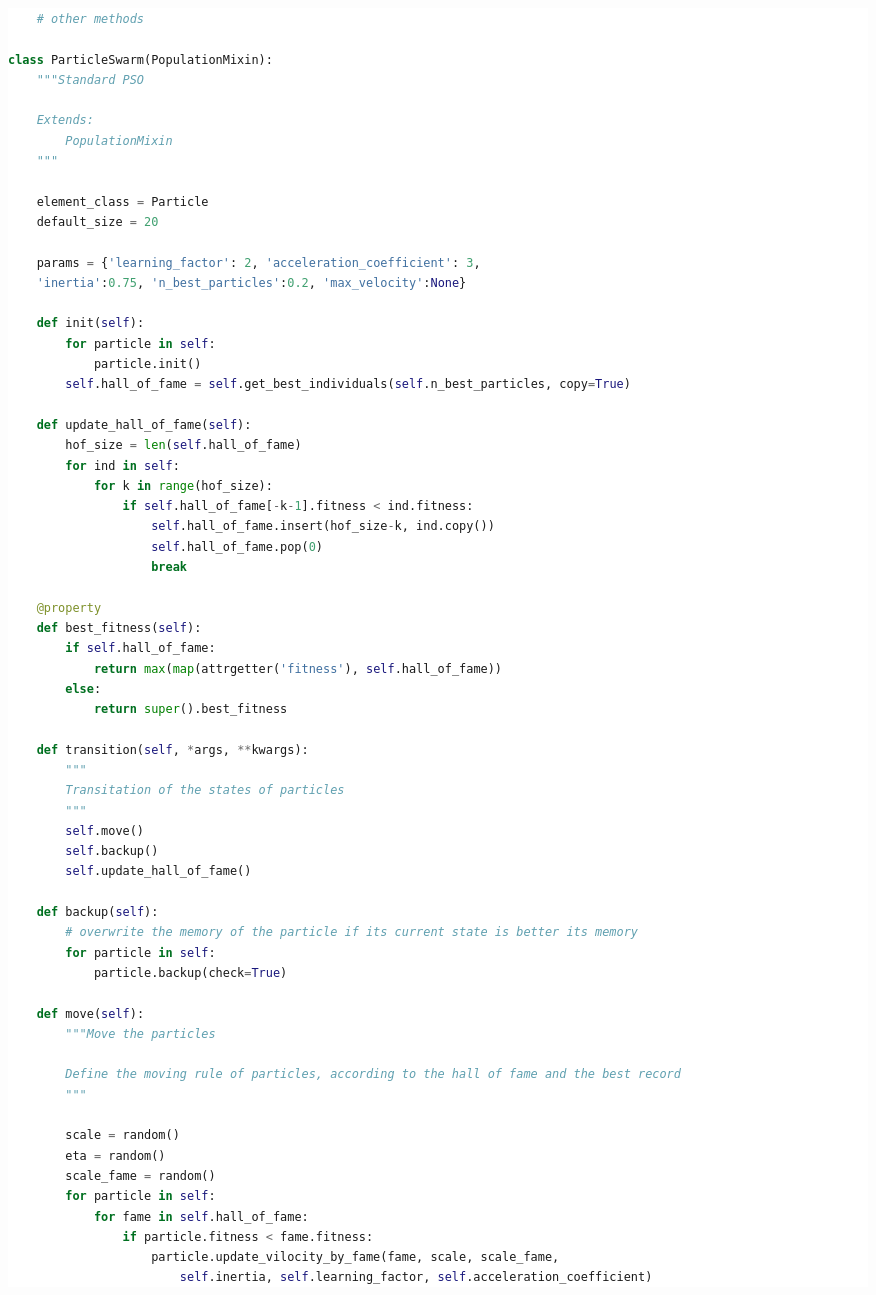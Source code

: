 ```python
    # other methods

class ParticleSwarm(PopulationMixin):
    """Standard PSO
    
    Extends:
        PopulationMixin
    """

    element_class = Particle
    default_size = 20

    params = {'learning_factor': 2, 'acceleration_coefficient': 3,
    'inertia':0.75, 'n_best_particles':0.2, 'max_velocity':None}

    def init(self):
        for particle in self:
            particle.init()
        self.hall_of_fame = self.get_best_individuals(self.n_best_particles, copy=True)

    def update_hall_of_fame(self):
        hof_size = len(self.hall_of_fame)
        for ind in self:
            for k in range(hof_size):
                if self.hall_of_fame[-k-1].fitness < ind.fitness:
                    self.hall_of_fame.insert(hof_size-k, ind.copy())
                    self.hall_of_fame.pop(0)
                    break

    @property
    def best_fitness(self):
        if self.hall_of_fame:
            return max(map(attrgetter('fitness'), self.hall_of_fame))
        else:
            return super().best_fitness

    def transition(self, *args, **kwargs):
        """
        Transitation of the states of particles
        """
        self.move()
        self.backup()
        self.update_hall_of_fame()

    def backup(self):
        # overwrite the memory of the particle if its current state is better its memory
        for particle in self:
            particle.backup(check=True)

    def move(self):
        """Move the particles

        Define the moving rule of particles, according to the hall of fame and the best record
        """

        scale = random()
        eta = random()
        scale_fame = random()
        for particle in self:
            for fame in self.hall_of_fame:
                if particle.fitness < fame.fitness:
                    particle.update_vilocity_by_fame(fame, scale, scale_fame, 
                        self.inertia, self.learning_factor, self.acceleration_coefficient)
```